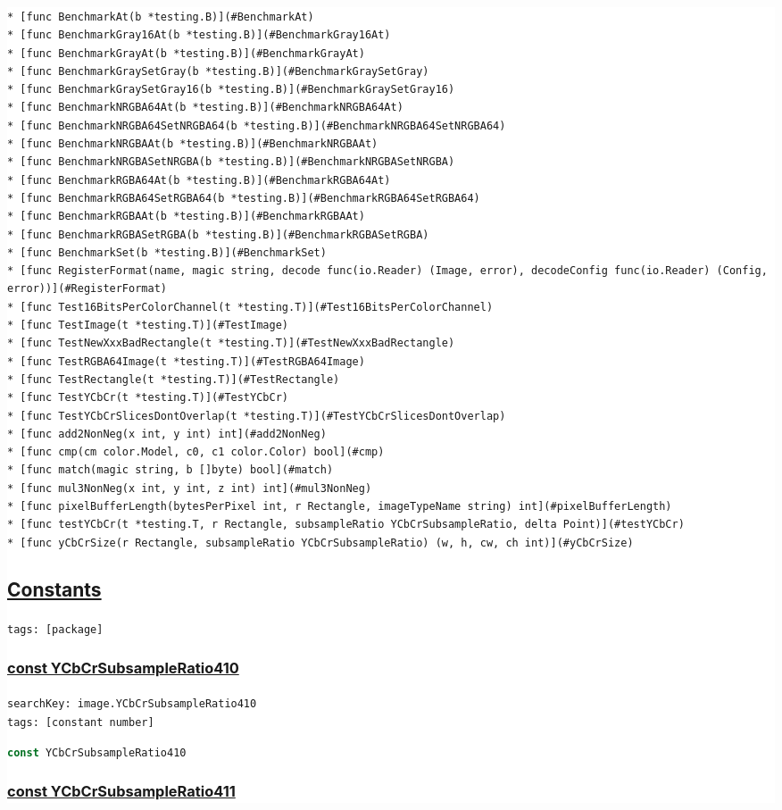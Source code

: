     * [func BenchmarkAt(b *testing.B)](#BenchmarkAt)
    * [func BenchmarkGray16At(b *testing.B)](#BenchmarkGray16At)
    * [func BenchmarkGrayAt(b *testing.B)](#BenchmarkGrayAt)
    * [func BenchmarkGraySetGray(b *testing.B)](#BenchmarkGraySetGray)
    * [func BenchmarkGraySetGray16(b *testing.B)](#BenchmarkGraySetGray16)
    * [func BenchmarkNRGBA64At(b *testing.B)](#BenchmarkNRGBA64At)
    * [func BenchmarkNRGBA64SetNRGBA64(b *testing.B)](#BenchmarkNRGBA64SetNRGBA64)
    * [func BenchmarkNRGBAAt(b *testing.B)](#BenchmarkNRGBAAt)
    * [func BenchmarkNRGBASetNRGBA(b *testing.B)](#BenchmarkNRGBASetNRGBA)
    * [func BenchmarkRGBA64At(b *testing.B)](#BenchmarkRGBA64At)
    * [func BenchmarkRGBA64SetRGBA64(b *testing.B)](#BenchmarkRGBA64SetRGBA64)
    * [func BenchmarkRGBAAt(b *testing.B)](#BenchmarkRGBAAt)
    * [func BenchmarkRGBASetRGBA(b *testing.B)](#BenchmarkRGBASetRGBA)
    * [func BenchmarkSet(b *testing.B)](#BenchmarkSet)
    * [func RegisterFormat(name, magic string, decode func(io.Reader) (Image, error), decodeConfig func(io.Reader) (Config, error))](#RegisterFormat)
    * [func Test16BitsPerColorChannel(t *testing.T)](#Test16BitsPerColorChannel)
    * [func TestImage(t *testing.T)](#TestImage)
    * [func TestNewXxxBadRectangle(t *testing.T)](#TestNewXxxBadRectangle)
    * [func TestRGBA64Image(t *testing.T)](#TestRGBA64Image)
    * [func TestRectangle(t *testing.T)](#TestRectangle)
    * [func TestYCbCr(t *testing.T)](#TestYCbCr)
    * [func TestYCbCrSlicesDontOverlap(t *testing.T)](#TestYCbCrSlicesDontOverlap)
    * [func add2NonNeg(x int, y int) int](#add2NonNeg)
    * [func cmp(cm color.Model, c0, c1 color.Color) bool](#cmp)
    * [func match(magic string, b []byte) bool](#match)
    * [func mul3NonNeg(x int, y int, z int) int](#mul3NonNeg)
    * [func pixelBufferLength(bytesPerPixel int, r Rectangle, imageTypeName string) int](#pixelBufferLength)
    * [func testYCbCr(t *testing.T, r Rectangle, subsampleRatio YCbCrSubsampleRatio, delta Point)](#testYCbCr)
    * [func yCbCrSize(r Rectangle, subsampleRatio YCbCrSubsampleRatio) (w, h, cw, ch int)](#yCbCrSize)


## <a id="const" href="#const">Constants</a>

```
tags: [package]
```

### <a id="YCbCrSubsampleRatio410" href="#YCbCrSubsampleRatio410">const YCbCrSubsampleRatio410</a>

```
searchKey: image.YCbCrSubsampleRatio410
tags: [constant number]
```

```Go
const YCbCrSubsampleRatio410
```

### <a id="YCbCrSubsampleRatio411" href="#YCbCrSubsampleRatio411">const YCbCrSubsampleRatio411</a>
